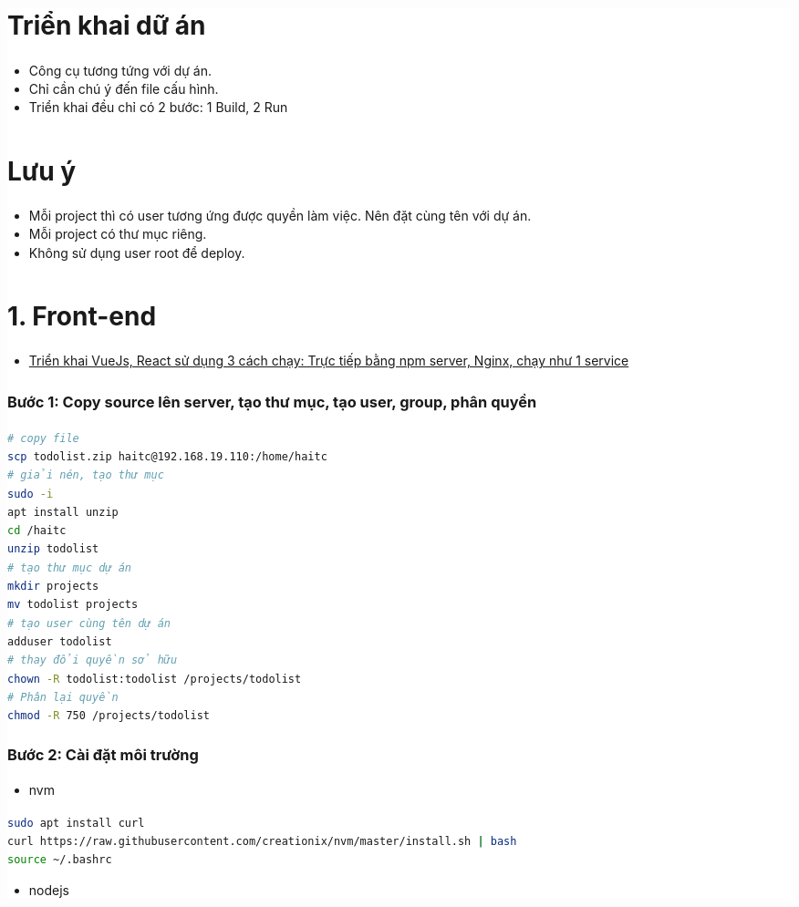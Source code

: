 # Triển khai dữ án

- Công cụ tương tứng với dự án.
- Chỉ cần chú ý đến file cấu hình.
- Triển khai đều chỉ có 2 bước: 1 Build, 2 Run

# Lưu ý

- Mỗi project thì có user tương ứng được quyền làm việc. Nên đặt cùng tên với dự án.
- Mỗi project có thư mục riêng.
- Không sử dụng user root để deploy.

# 1. Front-end

- [Triển khai VueJs, React sử dụng 3 cách chạy: Trực tiếp bằng npm server, Nginx, chạy như 1 service](https://www.youtube.com/watch?v=uqNfJj6msjA&list=PLsvroIvFNP1KU8foUeCC-hbJbqnAggWL2&index=10)

### Bước 1: Copy source lên server, tạo thư mục, tạo user, group, phân quyền

``` sh
# copy file
scp todolist.zip haitc@192.168.19.110:/home/haitc
# giải nén, tạo thư mục
sudo -i
apt install unzip
cd /haitc
unzip todolist
# tạo thư mục dự án
mkdir projects
mv todolist projects
# tạo user cùng tên dự án
adduser todolist
# thay đổi quyền sở hữu
chown -R todolist:todolist /projects/todolist
# Phân lại quyền
chmod -R 750 /projects/todolist
```

### Bước 2: Cài đặt môi trường

- nvm

``` sh
sudo apt install curl
curl https://raw.githubusercontent.com/creationix/nvm/master/install.sh | bash
source ~/.bashrc
```

- nodejs
